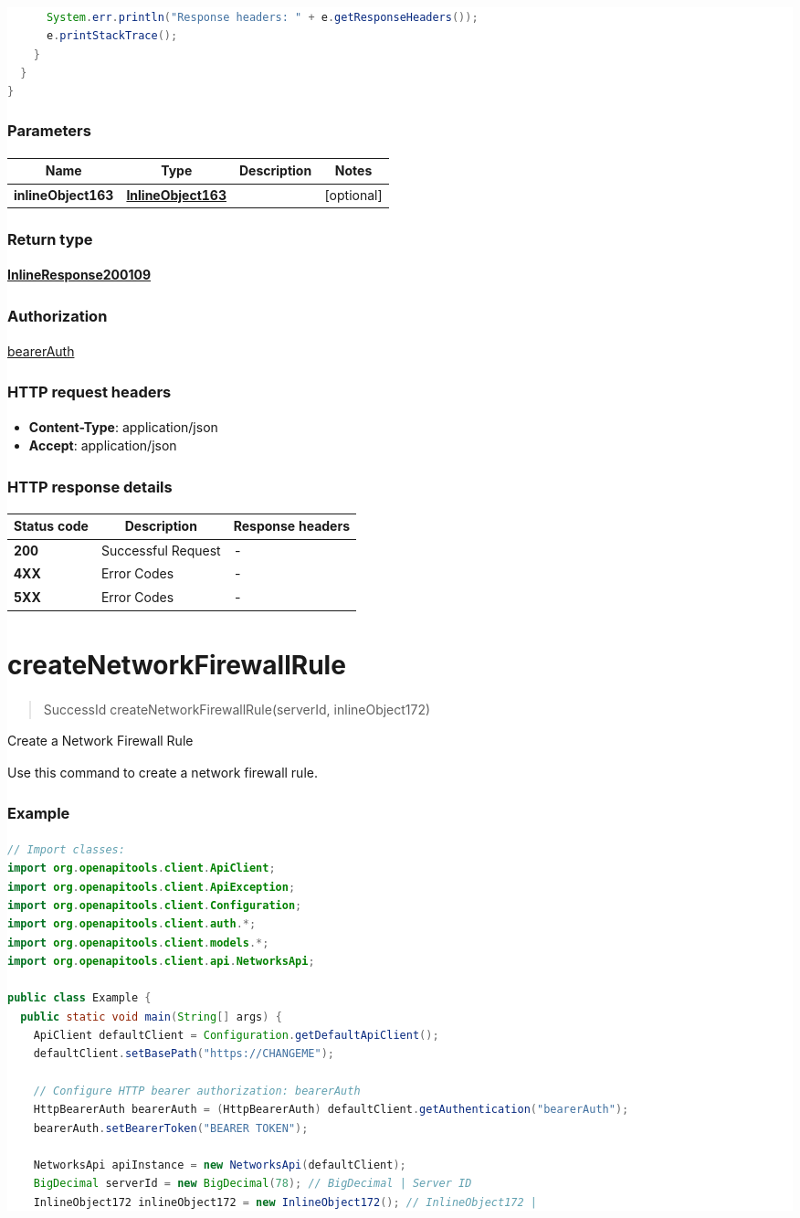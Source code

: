 ```java
      System.err.println("Response headers: " + e.getResponseHeaders());
      e.printStackTrace();
    }
  }
}
```

### Parameters

Name | Type | Description  | Notes
------------- | ------------- | ------------- | -------------
 **inlineObject163** | [**InlineObject163**](InlineObject163.md)|  | [optional]

### Return type

[**InlineResponse200109**](InlineResponse200109.md)

### Authorization

[bearerAuth](../README.md#bearerAuth)

### HTTP request headers

 - **Content-Type**: application/json
 - **Accept**: application/json

### HTTP response details
| Status code | Description | Response headers |
|-------------|-------------|------------------|
**200** | Successful Request |  -  |
**4XX** | Error Codes |  -  |
**5XX** | Error Codes |  -  |

<a name="createNetworkFirewallRule"></a>
# **createNetworkFirewallRule**
> SuccessId createNetworkFirewallRule(serverId, inlineObject172)

Create a Network Firewall Rule

Use this command to create a network firewall rule. 

### Example
```java
// Import classes:
import org.openapitools.client.ApiClient;
import org.openapitools.client.ApiException;
import org.openapitools.client.Configuration;
import org.openapitools.client.auth.*;
import org.openapitools.client.models.*;
import org.openapitools.client.api.NetworksApi;

public class Example {
  public static void main(String[] args) {
    ApiClient defaultClient = Configuration.getDefaultApiClient();
    defaultClient.setBasePath("https://CHANGEME");
    
    // Configure HTTP bearer authorization: bearerAuth
    HttpBearerAuth bearerAuth = (HttpBearerAuth) defaultClient.getAuthentication("bearerAuth");
    bearerAuth.setBearerToken("BEARER TOKEN");

    NetworksApi apiInstance = new NetworksApi(defaultClient);
    BigDecimal serverId = new BigDecimal(78); // BigDecimal | Server ID
    InlineObject172 inlineObject172 = new InlineObject172(); // InlineObject172 | 
```